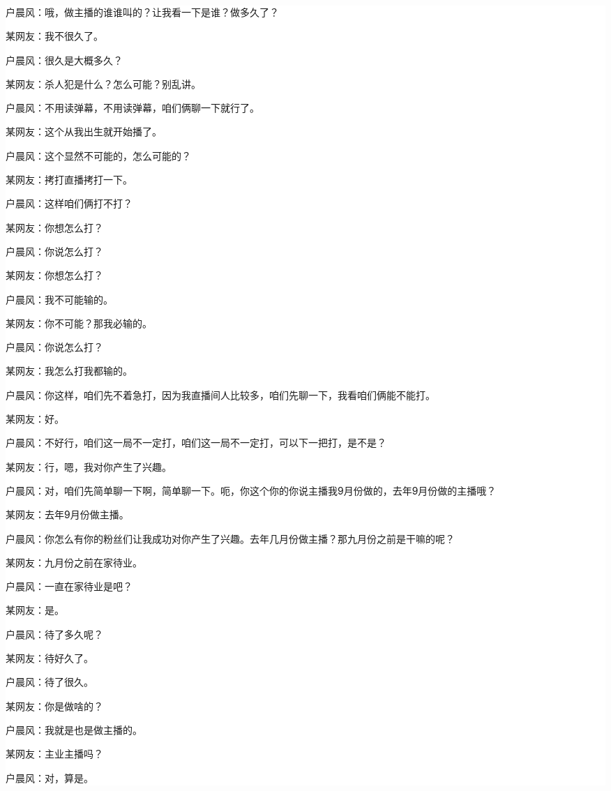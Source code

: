 户晨风：哦，做主播的谁谁叫的？让我看一下是谁？做多久了？

某网友：我不很久了。

户晨风：很久是大概多久？

某网友：杀人犯是什么？怎么可能？别乱讲。

户晨风：不用读弹幕，不用读弹幕，咱们俩聊一下就行了。

某网友：这个从我出生就开始播了。

户晨风：这个显然不可能的，怎么可能的？

某网友：拷打直播拷打一下。

户晨风：这样咱们俩打不打？

某网友：你想怎么打？

户晨风：你说怎么打？

某网友：你想怎么打？

户晨风：我不可能输的。

某网友：你不可能？那我必输的。

户晨风：你说怎么打？

某网友：我怎么打我都输的。

户晨风：你这样，咱们先不着急打，因为我直播间人比较多，咱们先聊一下，我看咱们俩能不能打。

某网友：好。

户晨风：不好行，咱们这一局不一定打，咱们这一局不一定打，可以下一把打，是不是？

某网友：行，嗯，我对你产生了兴趣。

户晨风：对，咱们先简单聊一下啊，简单聊一下。呃，你这个你的你说主播我9月份做的，去年9月份做的主播哦？

某网友：去年9月份做主播。

户晨风：你怎么有你的粉丝们让我成功对你产生了兴趣。去年几月份做主播？那九月份之前是干嘛的呢？

某网友：九月份之前在家待业。

户晨风：一直在家待业是吧？

某网友：是。

户晨风：待了多久呢？

某网友：待好久了。

户晨风：待了很久。

某网友：你是做啥的？

户晨风：我就是也是做主播的。

某网友：主业主播吗？

户晨风：对，算是。
